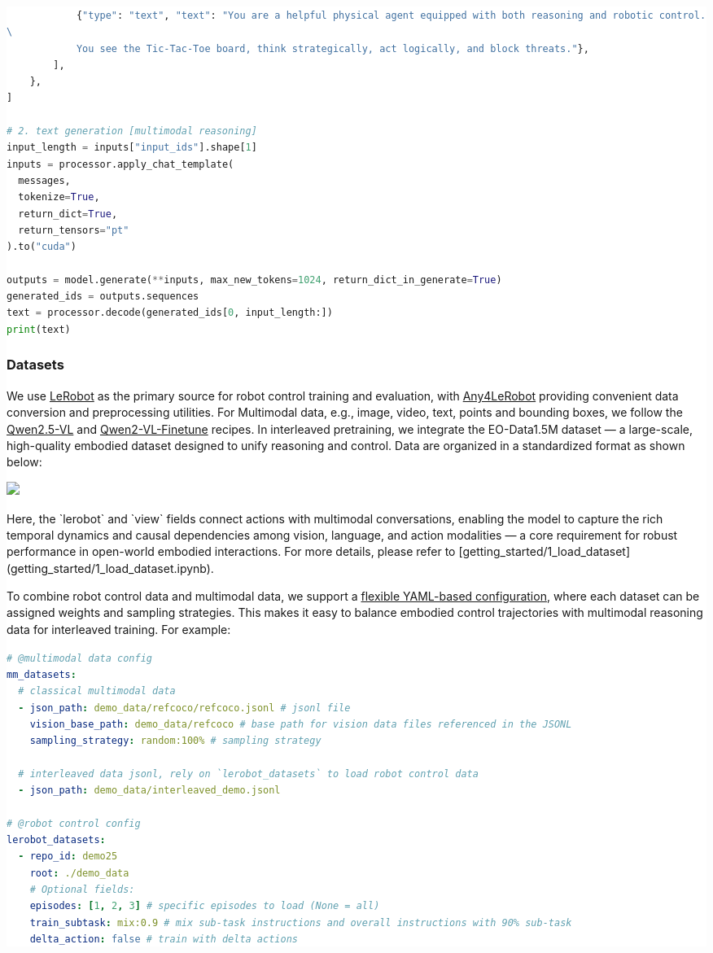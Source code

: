 ```python
            {"type": "text", "text": "You are a helpful physical agent equipped with both reasoning and robotic control. \
            You see the Tic-Tac-Toe board, think strategically, act logically, and block threats."},
        ],
    },
]

# 2. text generation [multimodal reasoning]
input_length = inputs["input_ids"].shape[1]
inputs = processor.apply_chat_template(
  messages,
  tokenize=True,
  return_dict=True,
  return_tensors="pt"
).to("cuda")

outputs = model.generate(**inputs, max_new_tokens=1024, return_dict_in_generate=True)
generated_ids = outputs.sequences
text = processor.decode(generated_ids[0, input_length:])
print(text)
```

### Datasets

We use [LeRobot](https://github.com/huggingface/lerobot) as the primary source for robot control training and evaluation, with [Any4LeRobot](https://github.com/Tavish9/any4lerobot) providing convenient data conversion and preprocessing utilities.
For Multimodal data, e.g., image, video, text, points and bounding boxes, we follow the [Qwen2.5-VL](https://colab.research.google.com/github/QwenLM/Qwen2.5-VL/blob/main/cookbooks/spatial_understanding.ipynb) and [Qwen2-VL-Finetune](https://github.com/2U1/Qwen2-VL-Finetune) recipes. In interleaved pretraining, we integrate the EO-Data1.5M dataset — a large-scale, high-quality embodied dataset designed to unify reasoning and control. Data are organized in a standardized format as shown below:

<p align="left"> <img src=".assets/data_example.png" width="100%"> </p>
Here, the `lerobot` and `view` fields connect actions with multimodal conversations, enabling the model to capture the rich temporal dynamics and causal dependencies among vision, language, and action modalities — a core requirement for robust performance in open-world embodied interactions. For more details, please refer to [getting_started/1_load_dataset](getting_started/1_load_dataset.ipynb).

To combine robot control data and multimodal data, we support a [flexible YAML-based configuration](eo/data/schema.py), where each dataset can be assigned weights and sampling strategies. This makes it easy to balance embodied control trajectories with multimodal reasoning data for interleaved training. For example:

```yaml
# @multimodal data config
mm_datasets:
  # classical multimodal data
  - json_path: demo_data/refcoco/refcoco.jsonl # jsonl file
    vision_base_path: demo_data/refcoco # base path for vision data files referenced in the JSONL
    sampling_strategy: random:100% # sampling strategy

  # interleaved data jsonl, rely on `lerobot_datasets` to load robot control data
  - json_path: demo_data/interleaved_demo.jsonl

# @robot control config
lerobot_datasets:
  - repo_id: demo25
    root: ./demo_data
    # Optional fields:
    episodes: [1, 2, 3] # specific episodes to load (None = all)
    train_subtask: mix:0.9 # mix sub-task instructions and overall instructions with 90% sub-task
    delta_action: false # train with delta actions
```